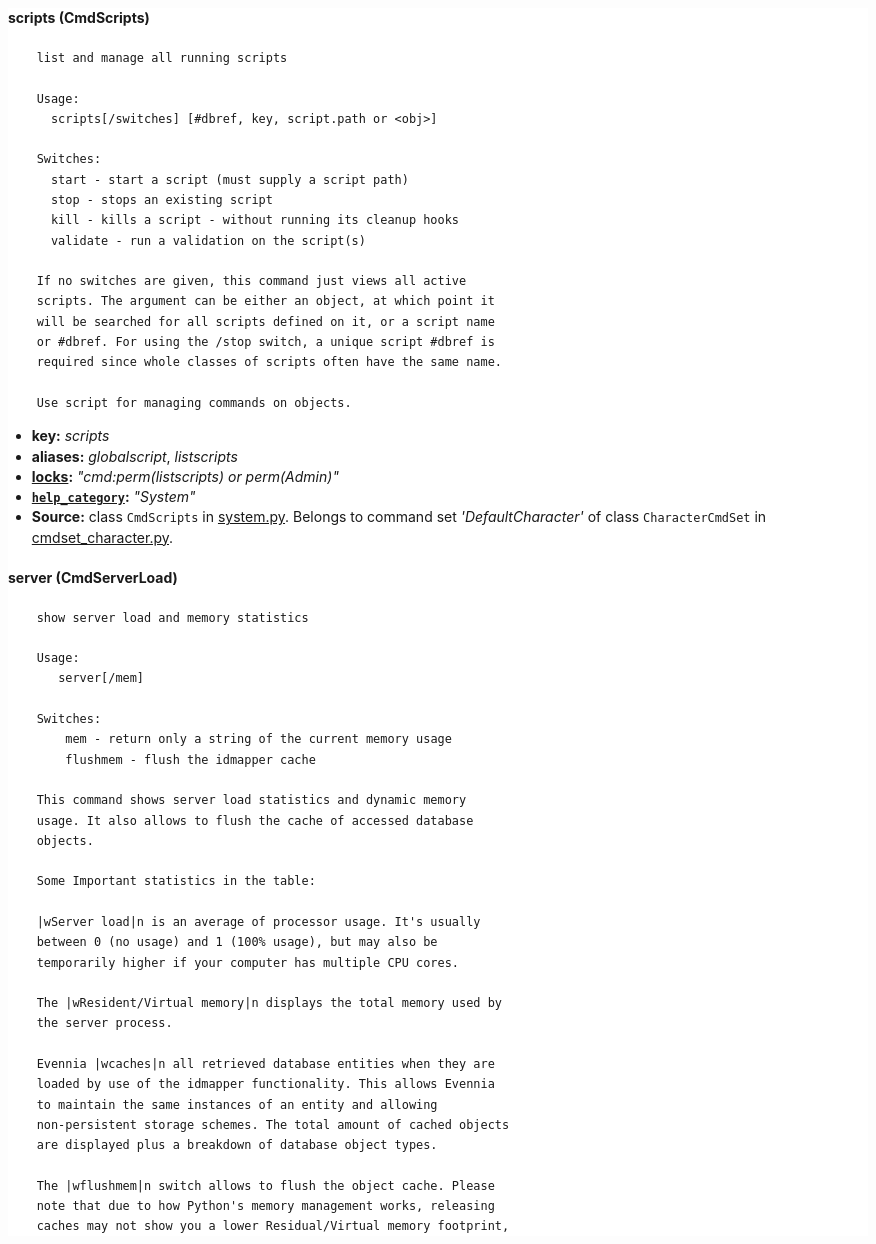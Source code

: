 
#### scripts (CmdScripts)
```
    list and manage all running scripts

    Usage:
      scripts[/switches] [#dbref, key, script.path or <obj>]

    Switches:
      start - start a script (must supply a script path)
      stop - stops an existing script
      kill - kills a script - without running its cleanup hooks
      validate - run a validation on the script(s)

    If no switches are given, this command just views all active
    scripts. The argument can be either an object, at which point it
    will be searched for all scripts defined on it, or a script name
    or #dbref. For using the /stop switch, a unique script #dbref is
    required since whole classes of scripts often have the same name.

    Use script for managing commands on objects.
```
- **key:** *scripts*
- **aliases:** *globalscript*, *listscripts*
- **[locks](./Locks):** *"cmd:perm(listscripts) or perm(Admin)"*
- **[`help_category`](./Help-System):** *"System"*
- **Source:** class `CmdScripts` in [system.py](https://github.com/evennia/evennia/tree/master/evennia/commands/default/system.py).
Belongs to command set *'DefaultCharacter'* of class `CharacterCmdSet` in [cmdset_character.py](https://github.com/evennia/evennia/tree/master/evennia/commands/default/cmdset_character.py).


#### server (CmdServerLoad)
```
    show server load and memory statistics

    Usage:
       server[/mem]

    Switches:
        mem - return only a string of the current memory usage
        flushmem - flush the idmapper cache

    This command shows server load statistics and dynamic memory
    usage. It also allows to flush the cache of accessed database
    objects.

    Some Important statistics in the table:

    |wServer load|n is an average of processor usage. It's usually
    between 0 (no usage) and 1 (100% usage), but may also be
    temporarily higher if your computer has multiple CPU cores.

    The |wResident/Virtual memory|n displays the total memory used by
    the server process.

    Evennia |wcaches|n all retrieved database entities when they are
    loaded by use of the idmapper functionality. This allows Evennia
    to maintain the same instances of an entity and allowing
    non-persistent storage schemes. The total amount of cached objects
    are displayed plus a breakdown of database object types.

    The |wflushmem|n switch allows to flush the object cache. Please
    note that due to how Python's memory management works, releasing
    caches may not show you a lower Residual/Virtual memory footprint,
```